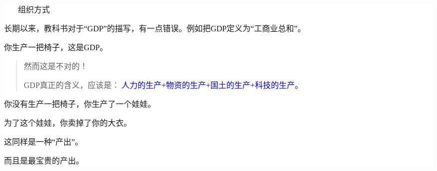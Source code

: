 <p style="margin-left: 28px;line-height: 24px;">
<span style="font-family: 楷体;line-height: 24px;font-size: 16px;">
            组织方式
           </span>
</p>
</li>
</ul>
<p style="white-space: normal;line-height: 24px;">
<span style="font-family: 楷体;line-height: 24px;font-size: 16px;">
</span>
</p>
<p style="white-space: normal;line-height: 24px;">
<span style="font-family: 楷体;line-height: 24px;font-size: 16px;">
          长期以来，教科书对于“GDP”的描写，有一点错误。例如把GDP定义为“工商业总和”。
         </span>
</p>
<p style="white-space: normal;line-height: 24px;">
<span style="font-family: 楷体;line-height: 24px;font-size: 16px;">
          你生产一把椅子，这是GDP。
         </span>
</p>
<p style="white-space: normal;line-height: 24px;">
<span style="font-family: 楷体;line-height: 24px;font-size: 16px;">
</span>
</p>
<blockquote style="white-space: normal;">
<p style="margin-bottom: 10px;line-height: 24px;">
<span style="font-family: 楷体;line-height: 24px;font-size: 16px;">
           然而这是不对的！
          </span>
</p>
<p style="line-height: 24px;">
<span style="font-family: 楷体;line-height: 24px;font-size: 16px;">
           GDP真正的含义，应该是：
          </span>
<span style="font-family: 微软雅黑;line-height: 24px;color: rgb(0, 0, 255);font-size: 16px;">
           人力的生产+物资的生产+国土的生产+科技的生产。
          </span>
</p>
</blockquote>
<p style="white-space: normal;line-height: 24px;">
<span style="font-family: 楷体;line-height: 24px;font-size: 16px;">
</span>
</p>
<p style="white-space: normal;line-height: 24px;">
<span style="font-family: 楷体;line-height: 24px;font-size: 16px;">
          你没有生产一把椅子，你生产了一个娃娃。
         </span>
</p>
<p style="white-space: normal;line-height: 24px;">
<span style="font-family: 楷体;line-height: 24px;font-size: 16px;">
          为了这个娃娃，你卖掉了你的大衣。
         </span>
</p>
<p style="white-space: normal;line-height: 24px;">
<span style="font-family: 楷体;line-height: 24px;font-size: 16px;">
          这同样是一种“产出”。
         </span>
</p>
<p style="white-space: normal;line-height: 24px;">
<span style="font-family: 楷体;line-height: 24px;font-size: 16px;">
          而且是最宝贵的产出。
         </span>
</p>